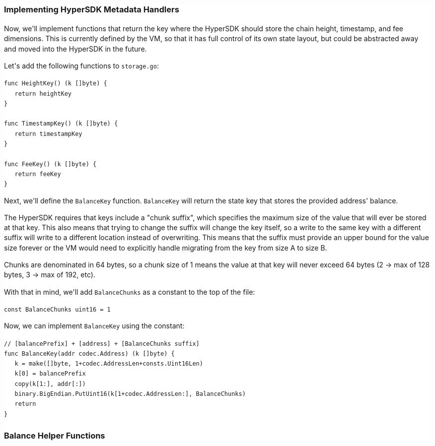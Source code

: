 ### Implementing HyperSDK Metadata Handlers

Now, we'll implement functions that return the key where the HyperSDK should
store the chain height, timestamp, and fee dimensions. This is currently defined by
the VM, so that it has full control of its own state layout, but could be abstracted
away and moved into the HyperSDK in the future.

Let's add the following functions to `storage.go`:

```golang
func HeightKey() (k []byte) {
   return heightKey
}

func TimestampKey() (k []byte) {
   return timestampKey
}

func FeeKey() (k []byte) {
   return feeKey
}
```

Next, we'll define the `BalanceKey` function. `BalanceKey` will return the
state key that stores the provided address' balance.

The HyperSDK requires that keys include a "chunk suffix", which specifies
the maximum size of the value that will ever be stored at that key. This also
means that trying to change the suffix will change the key itself, so a write
to the same key with a different suffix will write to a different location
instead of overwriting. This means that the suffix must provide an upper bound
for the value size forever or the VM would need to explicitly handle migrating
from the key from size A to size B.

Chunks are denominated in 64 bytes, so a chunk size of 1 means the value at that
key will never exceed 64 bytes (2 -> max of 128 bytes, 3 -> max of 192, etc).

With that in mind, we'll add `BalanceChunks` as a constant to the top of the file:

```golang
const BalanceChunks uint16 = 1
```

Now, we can implement `BalanceKey` using the constant:

```golang
// [balancePrefix] + [address] + [BalanceChunks suffix]
func BalanceKey(addr codec.Address) (k []byte) {
   k = make([]byte, 1+codec.AddressLen+consts.Uint16Len)
   k[0] = balancePrefix
   copy(k[1:], addr[:])
   binary.BigEndian.PutUint16(k[1+codec.AddressLen:], BalanceChunks)
   return
}
```

### Balance Helper Functions
